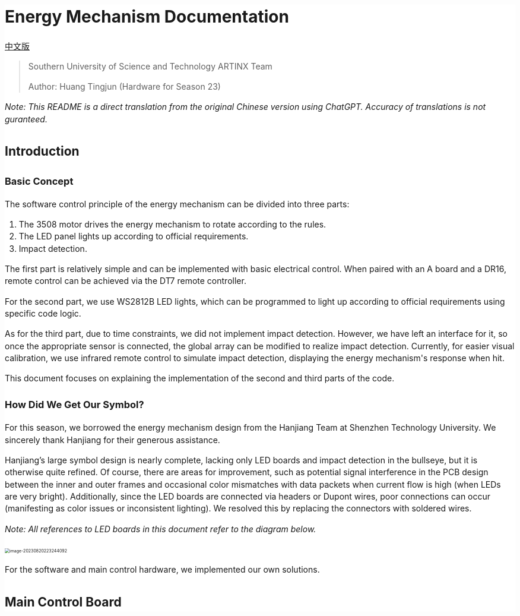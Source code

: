 # Energy Mechanism Documentation

[中文版](README_ZH.md)

> Southern University of Science and Technology ARTINX Team
>
> Author: Huang Tingjun (Hardware for Season 23)

*Note: This README is a direct translation from the original Chinese version using ChatGPT. Accuracy of translations is not guranteed.*

## Introduction

### Basic Concept

The software control principle of the energy mechanism can be divided into three parts:

1. The 3508 motor drives the energy mechanism to rotate according to the rules.
2. The LED panel lights up according to official requirements.
3. Impact detection.

The first part is relatively simple and can be implemented with basic electrical control. When paired with an A board and a DR16, remote control can be achieved via the DT7 remote controller.

For the second part, we use WS2812B LED lights, which can be programmed to light up according to official requirements using specific code logic.

As for the third part, due to time constraints, we did not implement impact detection. However, we have left an interface for it, so once the appropriate sensor is connected, the global array can be modified to realize impact detection. Currently, for easier visual calibration, we use infrared remote control to simulate impact detection, displaying the energy mechanism's response when hit.

This document focuses on explaining the implementation of the second and third parts of the code.

### How Did We Get Our Symbol?

For this season, we borrowed the energy mechanism design from the Hanjiang Team at Shenzhen Technology University. We sincerely thank Hanjiang for their generous assistance.

Hanjiang’s large symbol design is nearly complete, lacking only LED boards and impact detection in the bullseye, but it is otherwise quite refined. Of course, there are areas for improvement, such as potential signal interference in the PCB design between the inner and outer frames and occasional color mismatches with data packets when current flow is high (when LEDs are very bright). Additionally, since the LED boards are connected via headers or Dupont wires, poor connections can occur (manifesting as color issues or inconsistent lighting). We resolved this by replacing the connectors with soldered wires.

*Note: All references to LED boards in this document refer to the diagram below.*

<img src="./assets/image-20230820223244092.png" alt="image-20230820223244092" style="zoom: 50%;" />

For the software and main control hardware, we implemented our own solutions.

## Main Control Board
